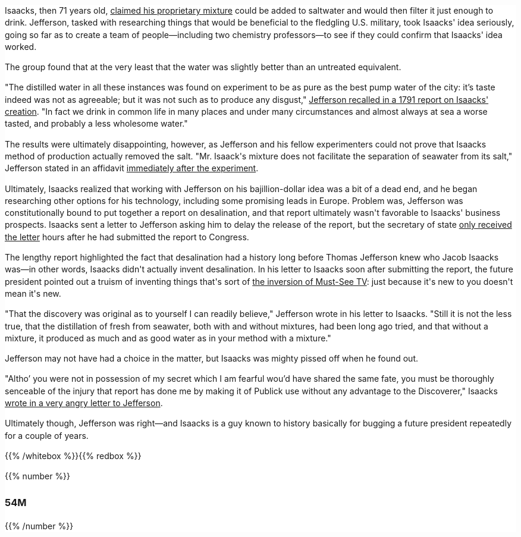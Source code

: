 Isaacks, then 71 years old, [claimed his proprietary mixture](http://founders.archives.gov/documents/Jefferson/01-19-02-0171-0001) could be added to saltwater and would then filter it just enough to drink. Jefferson, tasked with researching things that would be beneficial to the fledgling U.S. military, took Isaacks' idea seriously, going so far as to create a team of people—including two chemistry professors—to see if they could confirm that Isaacks' idea worked. 

The group found that at the very least that the water was slightly better than an untreated equivalent.

"The distilled water in all these instances was found on experiment to be as pure as the best pump water of the city: it’s taste indeed was not as agreeable; but it was not such as to produce any disgust," [Jefferson recalled in a 1791 report on Isaacks' creation](http://founders.archives.gov/documents/Jefferson/01-22-02-0296). "In fact we drink in common life in many places and under many circumstances and almost always at sea a worse tasted, and probably a less wholesome water."

The results were ultimately disappointing, however, as Jefferson and his fellow experimenters could not prove that Isaacks method of production actually removed the salt. "Mr. Isaack's mixture does not facilitate the separation of seawater from its salt," Jefferson stated in an affidavit [immediately after the experiment](http://founders.archives.gov/documents/Jefferson/01-19-02-0171-0001).

Ultimately, Isaacks realized that working with Jefferson on his bajillion-dollar idea was a bit of a dead end, and he began researching other options for his technology, including some promising leads in Europe. Problem was, Jefferson was constitutionally bound to put together a report on desalination, and that report ultimately wasn't favorable to Isaacks' business prospects. Isaacks sent a letter to Jefferson asking him to delay the release of the report, but the secretary of state [only received the letter](http://founders.archives.gov/documents/Jefferson/01-19-02-0171-0012) hours after he had submitted the report to Congress.

The lengthy report highlighted the fact that desalination had a history long before Thomas Jefferson knew who Jacob Isaacks was—in other words, Isaacks didn't actually invent desalination. In his letter to Isaacks soon after submitting the report, the future president pointed out a truism of inventing things that's sort of [the inversion of Must-See TV](https://www.youtube.com/watch?v=1CiNv8BKjBc): just because it's new to you doesn't mean it's new.

"That the discovery was original as to yourself I can readily believe," Jefferson wrote in his letter to Isaacks. "Still it is not the less true, that the distillation of fresh from seawater, both with and without mixtures, had been long ago tried, and that without a mixture, it produced as much and as good water as in your method with a mixture."

Jefferson may not have had a choice in the matter, but Isaacks was mighty pissed off when he found out.

"Altho’ you were not in possession of my secret which I am fearful wou’d have shared the same fate, you must be thoroughly senceable of the injury that report has done me by making it of Publick use without any advantage to the Discoverer," Isaacks [wrote in a very angry letter to Jefferson](http://founders.archives.gov/documents/Jefferson/01-19-02-0171-0013).

Ultimately though, Jefferson was right—and Isaacks is a guy known to history basically for bugging a future president repeatedly for a couple of years.

{{% /whitebox %}}{{% redbox %}}

{{% number %}}
### 54M
{{% /number %}}
